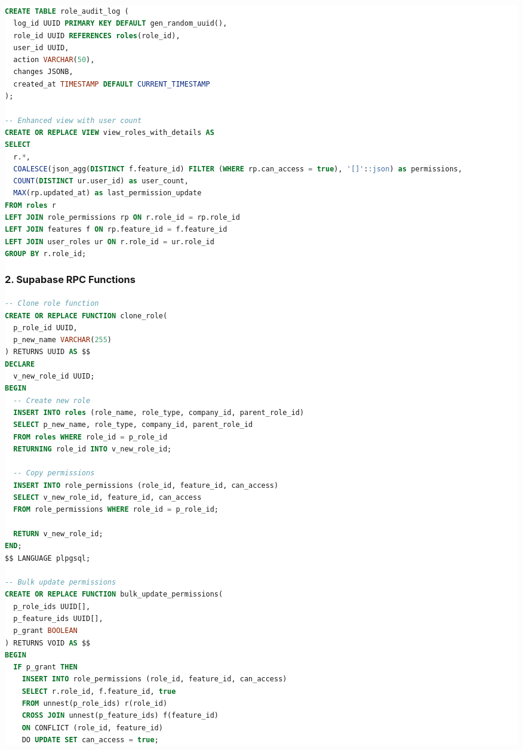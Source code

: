 ```sql
CREATE TABLE role_audit_log (
  log_id UUID PRIMARY KEY DEFAULT gen_random_uuid(),
  role_id UUID REFERENCES roles(role_id),
  user_id UUID,
  action VARCHAR(50),
  changes JSONB,
  created_at TIMESTAMP DEFAULT CURRENT_TIMESTAMP
);

-- Enhanced view with user count
CREATE OR REPLACE VIEW view_roles_with_details AS
SELECT 
  r.*,
  COALESCE(json_agg(DISTINCT f.feature_id) FILTER (WHERE rp.can_access = true), '[]'::json) as permissions,
  COUNT(DISTINCT ur.user_id) as user_count,
  MAX(rp.updated_at) as last_permission_update
FROM roles r
LEFT JOIN role_permissions rp ON r.role_id = rp.role_id
LEFT JOIN features f ON rp.feature_id = f.feature_id
LEFT JOIN user_roles ur ON r.role_id = ur.role_id
GROUP BY r.role_id;
```

### 2. Supabase RPC Functions
```sql
-- Clone role function
CREATE OR REPLACE FUNCTION clone_role(
  p_role_id UUID,
  p_new_name VARCHAR(255)
) RETURNS UUID AS $$
DECLARE
  v_new_role_id UUID;
BEGIN
  -- Create new role
  INSERT INTO roles (role_name, role_type, company_id, parent_role_id)
  SELECT p_new_name, role_type, company_id, parent_role_id
  FROM roles WHERE role_id = p_role_id
  RETURNING role_id INTO v_new_role_id;
  
  -- Copy permissions
  INSERT INTO role_permissions (role_id, feature_id, can_access)
  SELECT v_new_role_id, feature_id, can_access
  FROM role_permissions WHERE role_id = p_role_id;
  
  RETURN v_new_role_id;
END;
$$ LANGUAGE plpgsql;

-- Bulk update permissions
CREATE OR REPLACE FUNCTION bulk_update_permissions(
  p_role_ids UUID[],
  p_feature_ids UUID[],
  p_grant BOOLEAN
) RETURNS VOID AS $$
BEGIN
  IF p_grant THEN
    INSERT INTO role_permissions (role_id, feature_id, can_access)
    SELECT r.role_id, f.feature_id, true
    FROM unnest(p_role_ids) r(role_id)
    CROSS JOIN unnest(p_feature_ids) f(feature_id)
    ON CONFLICT (role_id, feature_id) 
    DO UPDATE SET can_access = true;
```